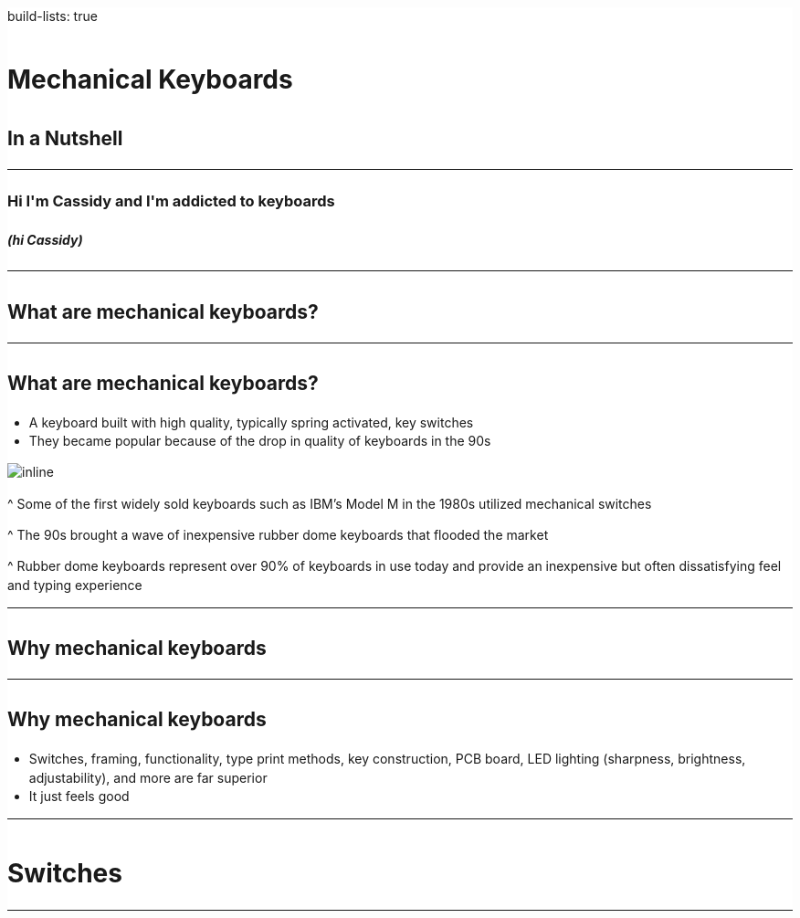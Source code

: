build-lists: true

# **Mechanical Keyboards**
## In a Nutshell

---

### Hi I'm Cassidy and I'm addicted to keyboards

##### (hi Cassidy)

---

## What are mechanical keyboards?

---

## What are mechanical keyboards?

- A keyboard built with high quality, typically spring activated, key switches
- They became popular because of the drop in quality of keyboards in the 90s

![inline](modelm.gif)

^ Some of the first widely sold keyboards such as IBM’s Model M in the 1980s utilized mechanical switches

^ The 90s brought a wave of inexpensive rubber dome keyboards that flooded the market

^ Rubber dome keyboards represent over 90% of keyboards in use today and provide an inexpensive but often dissatisfying feel and typing experience

---

## Why mechanical keyboards

---

## Why mechanical keyboards

- Switches, framing, functionality, type print methods, key construction, PCB board, LED lighting (sharpness, brightness, adjustability), and more are far superior
- It just feels good

---

# Switches

---
